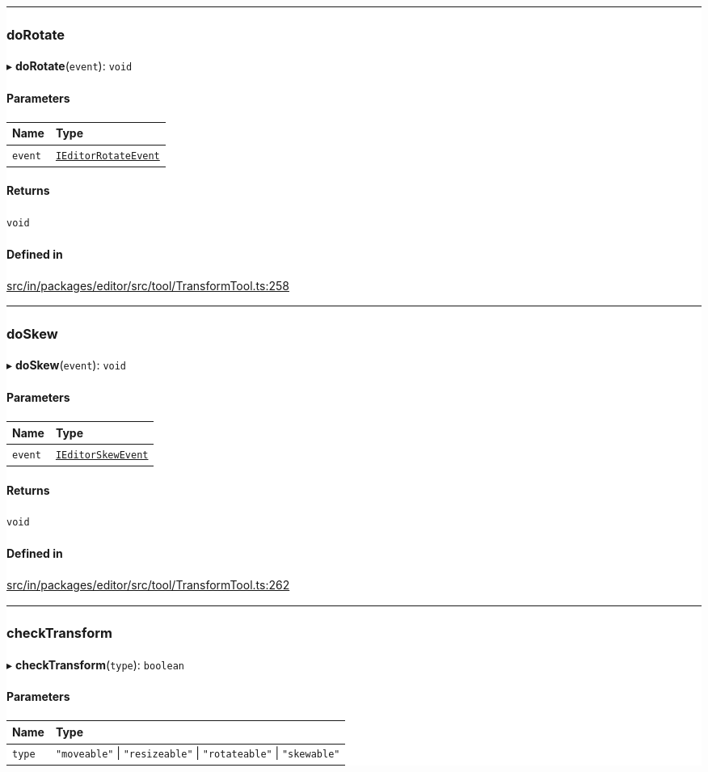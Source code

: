 ___

### doRotate

▸ **doRotate**(`event`): `void`

#### Parameters

| Name | Type |
| :------ | :------ |
| `event` | [`IEditorRotateEvent`](../interfaces/IEditorRotateEvent.md) |

#### Returns

`void`

#### Defined in

[src/in/packages/editor/src/tool/TransformTool.ts:258](https://github.com/leaferjs/leafer-in/blob/3155efb1f01ad5366bc45f4623d731c4f4d0a397/packages/editor/src/tool/TransformTool.ts#L258)

___

### doSkew

▸ **doSkew**(`event`): `void`

#### Parameters

| Name | Type |
| :------ | :------ |
| `event` | [`IEditorSkewEvent`](../interfaces/IEditorSkewEvent.md) |

#### Returns

`void`

#### Defined in

[src/in/packages/editor/src/tool/TransformTool.ts:262](https://github.com/leaferjs/leafer-in/blob/3155efb1f01ad5366bc45f4623d731c4f4d0a397/packages/editor/src/tool/TransformTool.ts#L262)

___

### checkTransform

▸ **checkTransform**(`type`): `boolean`

#### Parameters

| Name | Type |
| :------ | :------ |
| `type` | ``"moveable"`` \| ``"resizeable"`` \| ``"rotateable"`` \| ``"skewable"`` |
